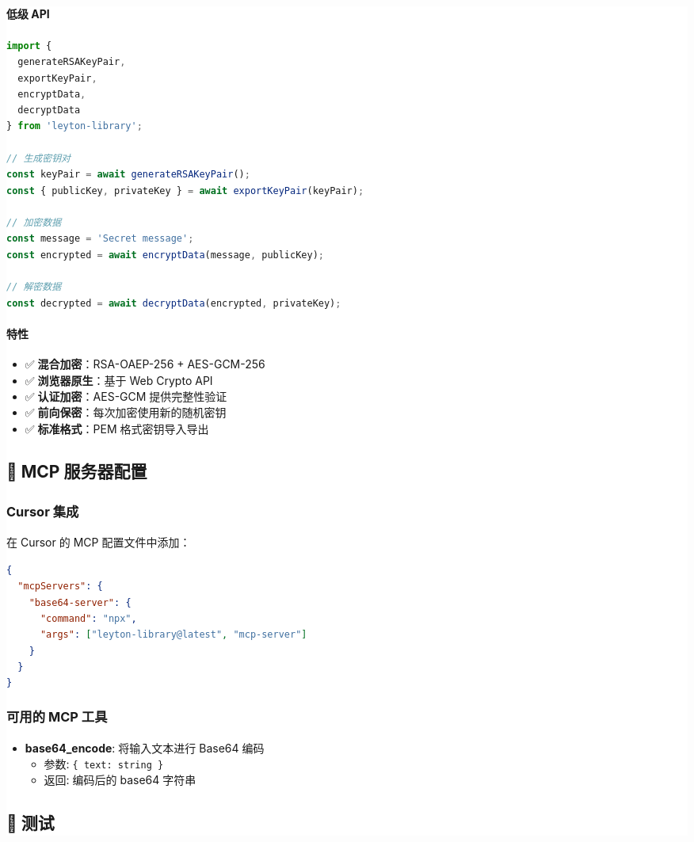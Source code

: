 #### 低级 API
```typescript
import { 
  generateRSAKeyPair, 
  exportKeyPair, 
  encryptData, 
  decryptData 
} from 'leyton-library';

// 生成密钥对
const keyPair = await generateRSAKeyPair();
const { publicKey, privateKey } = await exportKeyPair(keyPair);

// 加密数据
const message = 'Secret message';
const encrypted = await encryptData(message, publicKey);

// 解密数据
const decrypted = await decryptData(encrypted, privateKey);
```

#### 特性
- ✅ **混合加密**：RSA-OAEP-256 + AES-GCM-256
- ✅ **浏览器原生**：基于 Web Crypto API
- ✅ **认证加密**：AES-GCM 提供完整性验证
- ✅ **前向保密**：每次加密使用新的随机密钥
- ✅ **标准格式**：PEM 格式密钥导入导出

## 🔧 MCP 服务器配置

### Cursor 集成

在 Cursor 的 MCP 配置文件中添加：

```json
{
  "mcpServers": {
    "base64-server": {
      "command": "npx",
      "args": ["leyton-library@latest", "mcp-server"]
    }
  }
}
```

### 可用的 MCP 工具

- **base64_encode**: 将输入文本进行 Base64 编码
  - 参数: `{ text: string }`
  - 返回: 编码后的 base64 字符串

## 🧪 测试
